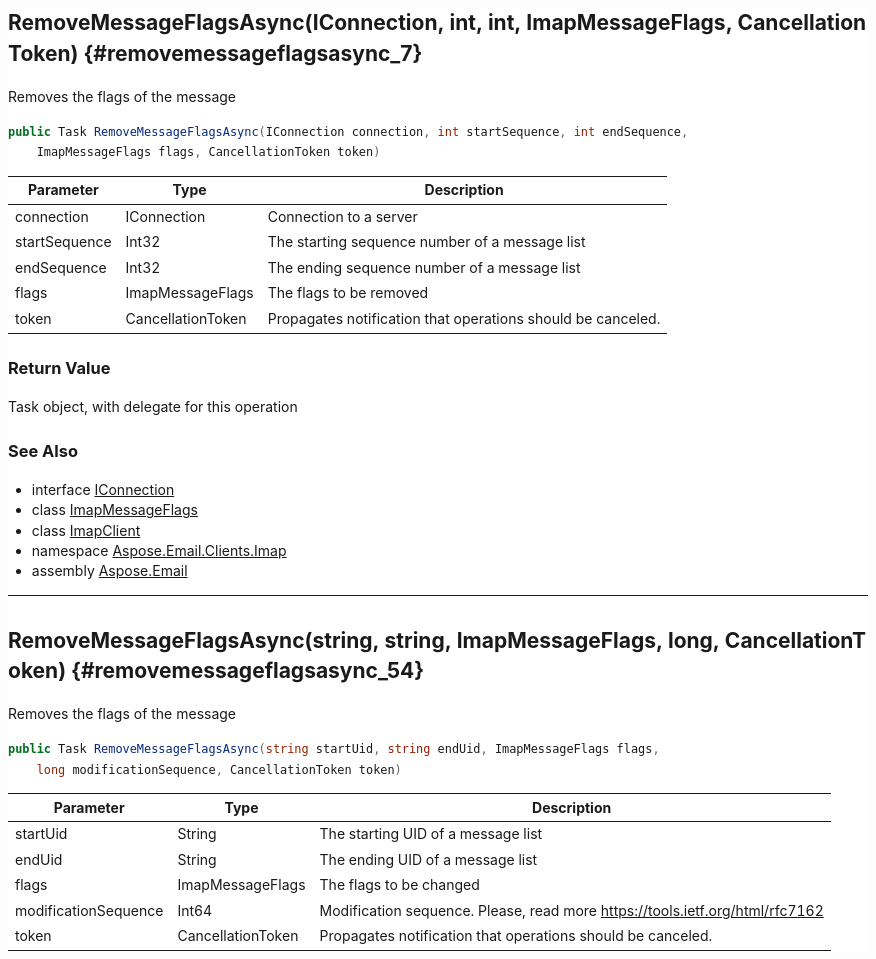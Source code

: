 
## RemoveMessageFlagsAsync(IConnection, int, int, ImapMessageFlags, CancellationToken) {#removemessageflagsasync_7}

Removes the flags of the message

```csharp
public Task RemoveMessageFlagsAsync(IConnection connection, int startSequence, int endSequence, 
    ImapMessageFlags flags, CancellationToken token)
```

| Parameter | Type | Description |
| --- | --- | --- |
| connection | IConnection | Connection to a server |
| startSequence | Int32 | The starting sequence number of a message list |
| endSequence | Int32 | The ending sequence number of a message list |
| flags | ImapMessageFlags | The flags to be removed |
| token | CancellationToken | Propagates notification that operations should be canceled. |

### Return Value

Task object, with delegate for this operation

### See Also

* interface [IConnection](../../../aspose.email.clients/iconnection/)
* class [ImapMessageFlags](../../imapmessageflags/)
* class [ImapClient](../)
* namespace [Aspose.Email.Clients.Imap](../../imapclient/)
* assembly [Aspose.Email](../../../)

---

## RemoveMessageFlagsAsync(string, string, ImapMessageFlags, long, CancellationToken) {#removemessageflagsasync_54}

Removes the flags of the message

```csharp
public Task RemoveMessageFlagsAsync(string startUid, string endUid, ImapMessageFlags flags, 
    long modificationSequence, CancellationToken token)
```

| Parameter | Type | Description |
| --- | --- | --- |
| startUid | String | The starting UID of a message list |
| endUid | String | The ending UID of a message list |
| flags | ImapMessageFlags | The flags to be changed |
| modificationSequence | Int64 | Modification sequence. Please, read more https://tools.ietf.org/html/rfc7162 |
| token | CancellationToken | Propagates notification that operations should be canceled. |

